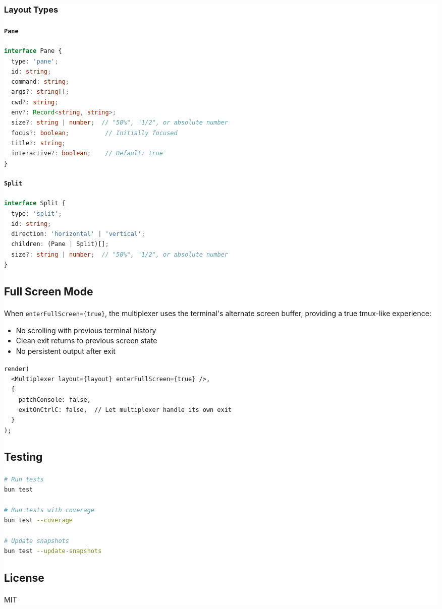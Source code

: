 ### Layout Types

#### `Pane`

```typescript
interface Pane {
  type: 'pane';
  id: string;
  command: string;
  args?: string[];
  cwd?: string;
  env?: Record<string, string>;
  size?: string | number;  // "50%", "1/2", or absolute number
  focus?: boolean;          // Initially focused
  title?: string;
  interactive?: boolean;    // Default: true
}
```

#### `Split`

```typescript
interface Split {
  type: 'split';
  id: string;
  direction: 'horizontal' | 'vertical';
  children: (Pane | Split)[];
  size?: string | number;  // "50%", "1/2", or absolute number
}
```

## Full Screen Mode

When `enterFullScreen={true}`, the multiplexer uses the terminal's alternate screen buffer, providing a true tmux-like experience:

- No scrolling with previous terminal history
- Clean exit returns to previous screen state
- No persistent output after exit

```tsx
render(
  <Multiplexer layout={layout} enterFullScreen={true} />,
  {
    patchConsole: false,
    exitOnCtrlC: false,  // Let multiplexer handle its own exit
  }
);
```

## Testing

```bash
# Run tests
bun test

# Run tests with coverage
bun test --coverage

# Update snapshots
bun test --update-snapshots
```

## License

MIT
